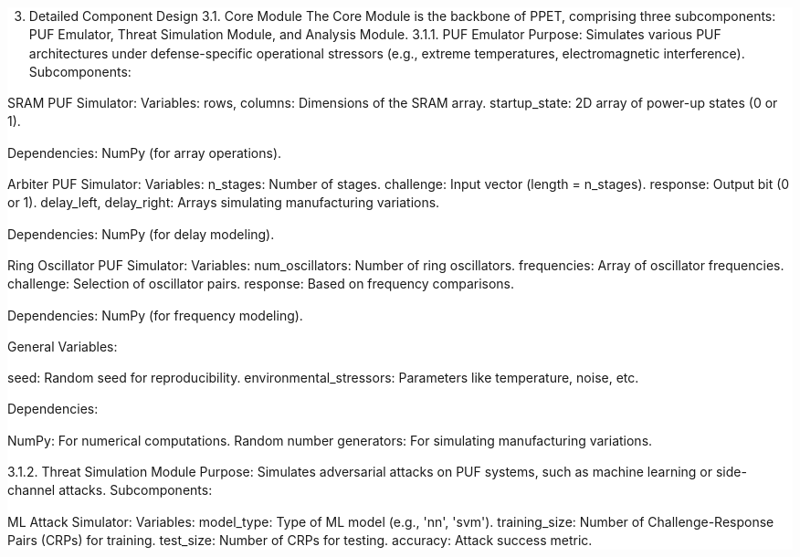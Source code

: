 3. Detailed Component Design
3.1. Core Module
The Core Module is the backbone of PPET, comprising three subcomponents: PUF Emulator, Threat Simulation Module, and Analysis Module.
3.1.1. PUF Emulator
Purpose: Simulates various PUF architectures under defense-specific operational stressors (e.g., extreme temperatures, electromagnetic interference).
Subcomponents:

SRAM PUF Simulator:
Variables:
rows, columns: Dimensions of the SRAM array.
startup_state: 2D array of power-up states (0 or 1).


Dependencies: NumPy (for array operations).


Arbiter PUF Simulator:
Variables:
n_stages: Number of stages.
challenge: Input vector (length = n_stages).
response: Output bit (0 or 1).
delay_left, delay_right: Arrays simulating manufacturing variations.


Dependencies: NumPy (for delay modeling).


Ring Oscillator PUF Simulator:
Variables:
num_oscillators: Number of ring oscillators.
frequencies: Array of oscillator frequencies.
challenge: Selection of oscillator pairs.
response: Based on frequency comparisons.


Dependencies: NumPy (for frequency modeling).



General Variables:

seed: Random seed for reproducibility.
environmental_stressors: Parameters like temperature, noise, etc.

Dependencies:

NumPy: For numerical computations.
Random number generators: For simulating manufacturing variations.

3.1.2. Threat Simulation Module
Purpose: Simulates adversarial attacks on PUF systems, such as machine learning or side-channel attacks.
Subcomponents:

ML Attack Simulator:
Variables:
model_type: Type of ML model (e.g., 'nn', 'svm').
training_size: Number of Challenge-Response Pairs (CRPs) for training.
test_size: Number of CRPs for testing.
accuracy: Attack success metric.
